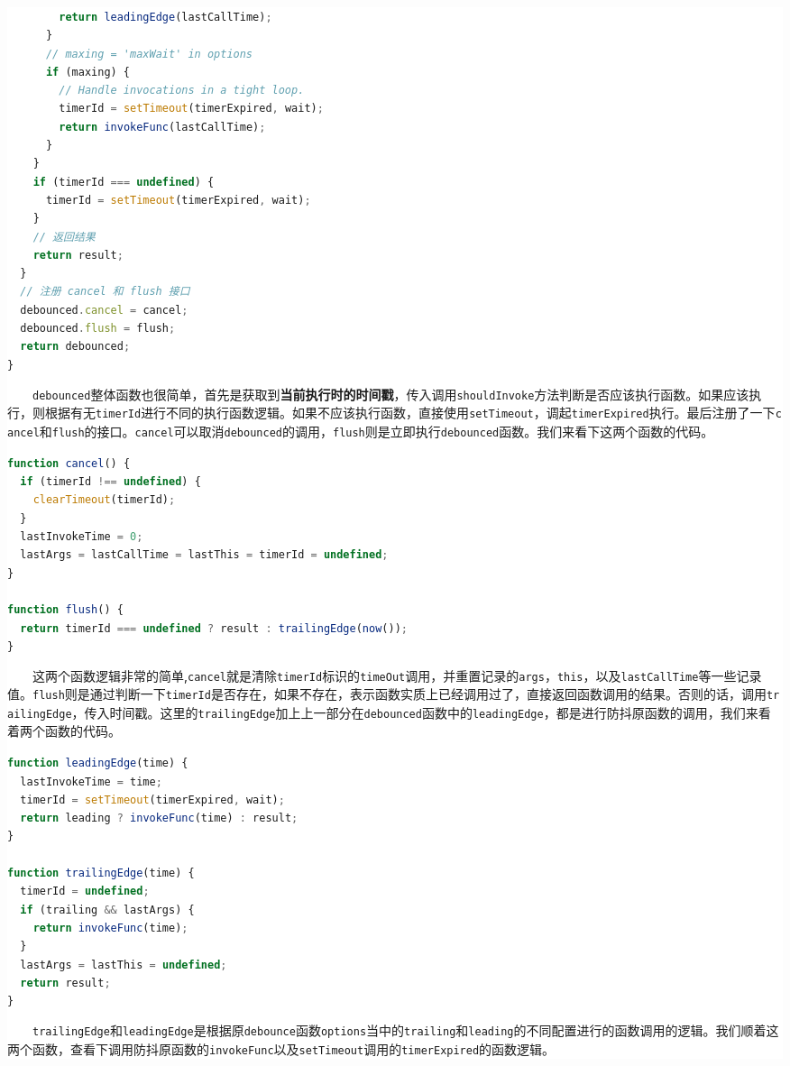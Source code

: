 ```javascript
        return leadingEdge(lastCallTime);
      }
      // maxing = 'maxWait' in options
      if (maxing) {
        // Handle invocations in a tight loop.
        timerId = setTimeout(timerExpired, wait);
        return invokeFunc(lastCallTime);
      }
    }
    if (timerId === undefined) {
      timerId = setTimeout(timerExpired, wait);
    }
    // 返回结果
    return result;
  }
  // 注册 cancel 和 flush 接口
  debounced.cancel = cancel;
  debounced.flush = flush;
  return debounced;
}
```

&emsp;&emsp;`debounced`整体函数也很简单，首先是获取到**当前执行时的时间戳**，传入调用`shouldInvoke`方法判断是否应该执行函数。如果应该执行，则根据有无`timerId`进行不同的执行函数逻辑。如果不应该执行函数，直接使用`setTimeout`，调起`timerExpired`执行。最后注册了一下`cancel`和`flush`的接口。`cancel`可以取消`debounced`的调用，`flush`则是立即执行`debounced`函数。我们来看下这两个函数的代码。

```javascript
function cancel() {
  if (timerId !== undefined) {
    clearTimeout(timerId);
  }
  lastInvokeTime = 0;
  lastArgs = lastCallTime = lastThis = timerId = undefined;
}

function flush() {
  return timerId === undefined ? result : trailingEdge(now());
}
```

&emsp;&emsp;这两个函数逻辑非常的简单,`cancel`就是清除`timerId`标识的`timeOut`调用，并重置记录的`args`，`this`，以及`lastCallTime`等一些记录值。`flush`则是通过判断一下`timerId`是否存在，如果不存在，表示函数实质上已经调用过了，直接返回函数调用的结果。否则的话，调用`trailingEdge`，传入时间戳。这里的`trailingEdge`加上上一部分在`debounced`函数中的`leadingEdge`，都是进行防抖原函数的调用，我们来看着两个函数的代码。

```javascript
function leadingEdge(time) {
  lastInvokeTime = time;
  timerId = setTimeout(timerExpired, wait);
  return leading ? invokeFunc(time) : result;
}

function trailingEdge(time) {
  timerId = undefined;
  if (trailing && lastArgs) {
    return invokeFunc(time);
  }
  lastArgs = lastThis = undefined;
  return result;
}
```
&emsp;&emsp;`trailingEdge`和`leadingEdge`是根据原`debounce`函数`options`当中的`trailing`和`leading`的不同配置进行的函数调用的逻辑。我们顺着这两个函数，查看下调用防抖原函数的`invokeFunc`以及`setTimeout`调用的`timerExpired`的函数逻辑。
